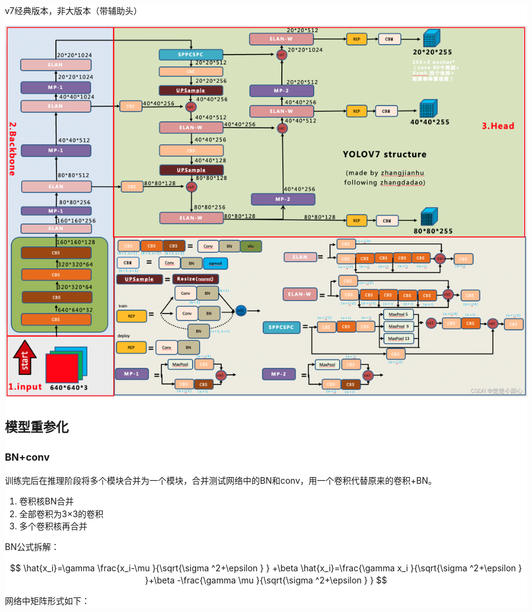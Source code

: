 v7经典版本，非大版本（带辅助头）

![1687180215896](image/YOLO系列/1687180215896.png)

## 模型重参化

### BN+conv

训练完后在推理阶段将多个模块合并为一个模块，合并测试网络中的BN和conv，用一个卷积代替原来的卷积+BN。

1. 卷积核BN合并
2. 全部卷积为3×3的卷积
3. 多个卷积核再合并

BN公式拆解：

$$
\hat{x_i}=\gamma \frac{x_i-\mu }{\sqrt{\sigma ^2+\epsilon } }  +\beta \hat{x_i}=\frac{\gamma x_i }{\sqrt{\sigma ^2+\epsilon } }+\beta -\frac{\gamma  \mu }{\sqrt{\sigma ^2+\epsilon } }
$$

网络中矩阵形式如下：
